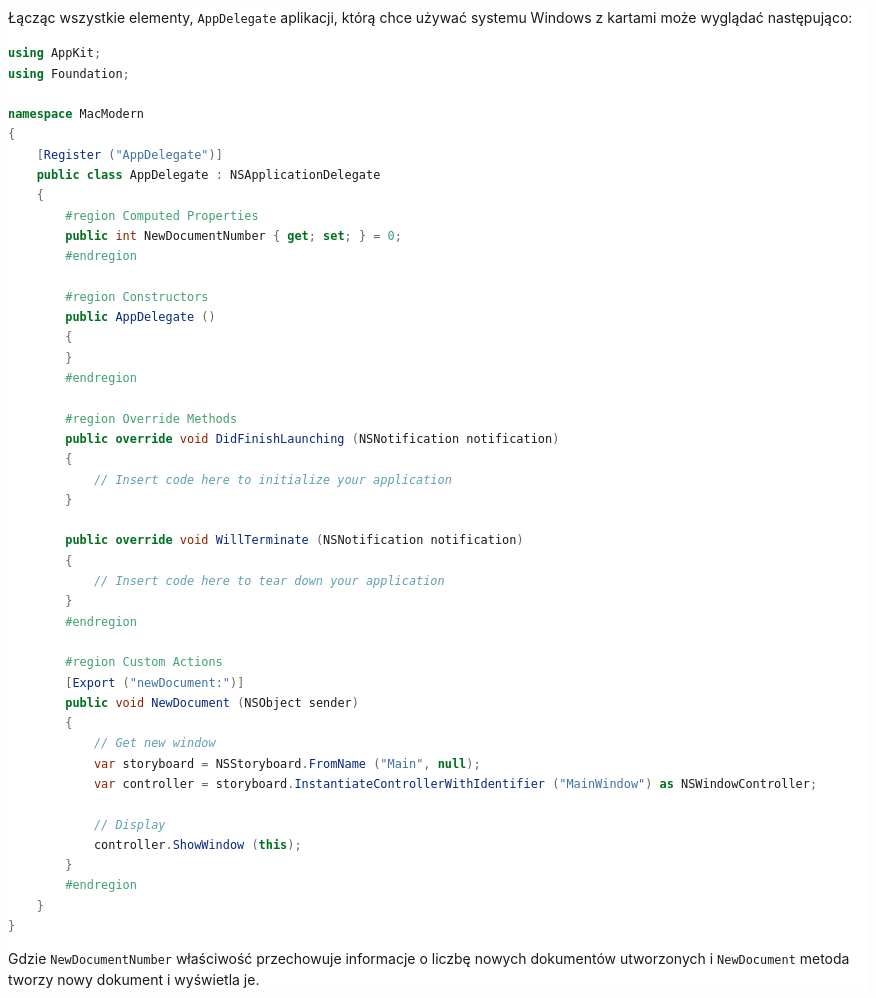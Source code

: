 Łącząc wszystkie elementy, `AppDelegate` aplikacji, którą chce używać systemu Windows z kartami może wyglądać następująco:

```csharp
using AppKit;
using Foundation;

namespace MacModern
{
    [Register ("AppDelegate")]
    public class AppDelegate : NSApplicationDelegate
    {
        #region Computed Properties
        public int NewDocumentNumber { get; set; } = 0;
        #endregion

        #region Constructors
        public AppDelegate ()
        {
        }
        #endregion

        #region Override Methods
        public override void DidFinishLaunching (NSNotification notification)
        {
            // Insert code here to initialize your application
        }

        public override void WillTerminate (NSNotification notification)
        {
            // Insert code here to tear down your application
        }
        #endregion

        #region Custom Actions
        [Export ("newDocument:")]
        public void NewDocument (NSObject sender)
        {
            // Get new window
            var storyboard = NSStoryboard.FromName ("Main", null);
            var controller = storyboard.InstantiateControllerWithIdentifier ("MainWindow") as NSWindowController;

            // Display
            controller.ShowWindow (this);
        } 
        #endregion
    }
}
```

Gdzie `NewDocumentNumber` właściwość przechowuje informacje o liczbę nowych dokumentów utworzonych i `NewDocument` metoda tworzy nowy dokument i wyświetla je.
